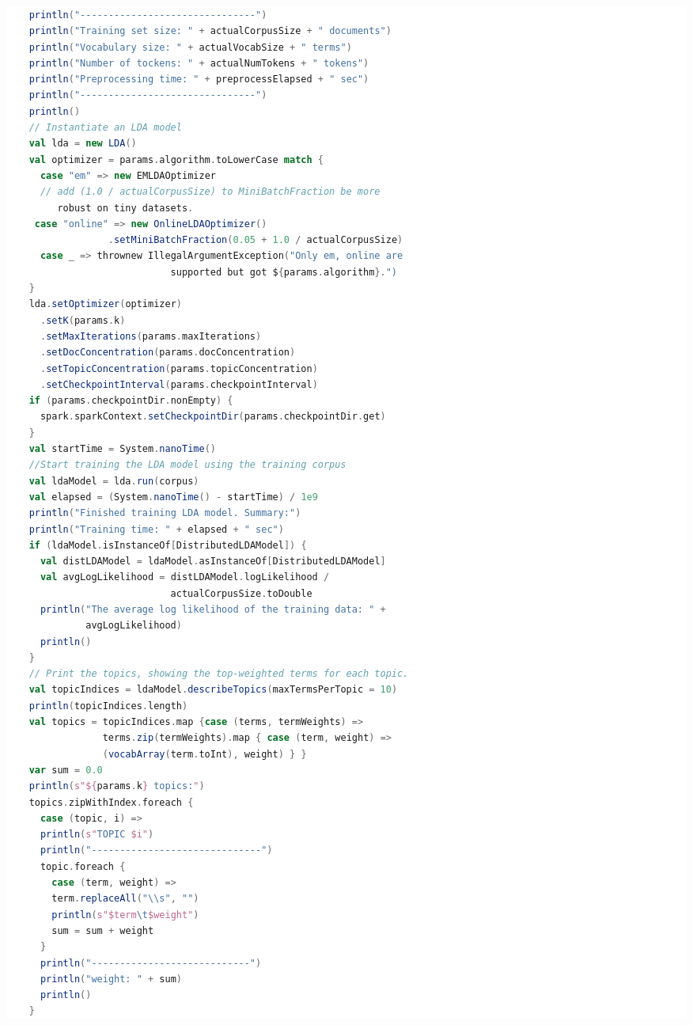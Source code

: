 ```scala
    println("-------------------------------")
    println("Training set size: " + actualCorpusSize + " documents")
    println("Vocabulary size: " + actualVocabSize + " terms")
    println("Number of tockens: " + actualNumTokens + " tokens")
    println("Preprocessing time: " + preprocessElapsed + " sec")
    println("-------------------------------")
    println()
    // Instantiate an LDA model
    val lda = new LDA()
    val optimizer = params.algorithm.toLowerCase match {
      case "em" => new EMLDAOptimizer
      // add (1.0 / actualCorpusSize) to MiniBatchFraction be more
         robust on tiny datasets.
     case "online" => new OnlineLDAOptimizer()
                  .setMiniBatchFraction(0.05 + 1.0 / actualCorpusSize)
      case _ => thrownew IllegalArgumentException("Only em, online are
                             supported but got ${params.algorithm}.")
    }
    lda.setOptimizer(optimizer)
      .setK(params.k)
      .setMaxIterations(params.maxIterations)
      .setDocConcentration(params.docConcentration)
      .setTopicConcentration(params.topicConcentration)
      .setCheckpointInterval(params.checkpointInterval)
    if (params.checkpointDir.nonEmpty) {
      spark.sparkContext.setCheckpointDir(params.checkpointDir.get)
    }
    val startTime = System.nanoTime()
    //Start training the LDA model using the training corpus
    val ldaModel = lda.run(corpus)
    val elapsed = (System.nanoTime() - startTime) / 1e9
    println("Finished training LDA model. Summary:")
    println("Training time: " + elapsed + " sec")
    if (ldaModel.isInstanceOf[DistributedLDAModel]) {
      val distLDAModel = ldaModel.asInstanceOf[DistributedLDAModel]
      val avgLogLikelihood = distLDAModel.logLikelihood /
                             actualCorpusSize.toDouble
      println("The average log likelihood of the training data: " +
              avgLogLikelihood)
      println()
    }
    // Print the topics, showing the top-weighted terms for each topic.
    val topicIndices = ldaModel.describeTopics(maxTermsPerTopic = 10)
    println(topicIndices.length)
    val topics = topicIndices.map {case (terms, termWeights) =>
                 terms.zip(termWeights).map { case (term, weight) =>
                 (vocabArray(term.toInt), weight) } }
    var sum = 0.0
    println(s"${params.k} topics:")
    topics.zipWithIndex.foreach {
      case (topic, i) =>
      println(s"TOPIC $i")
      println("------------------------------")
      topic.foreach {
        case (term, weight) =>
        term.replaceAll("\\s", "")
        println(s"$term\t$weight")
        sum = sum + weight
      }
      println("----------------------------")
      println("weight: " + sum)
      println()
    }
```